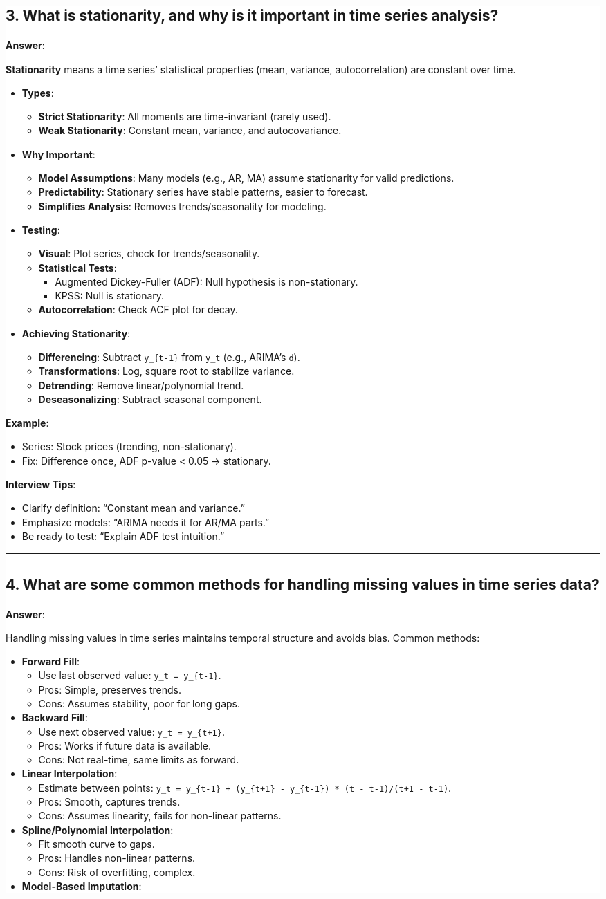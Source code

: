 
## 3. What is stationarity, and why is it important in time series analysis?

**Answer**:

**Stationarity** means a time series’ statistical properties (mean, variance, autocorrelation) are constant over time.

- **Types**:
  - **Strict Stationarity**: All moments are time-invariant (rarely used).
  - **Weak Stationarity**: Constant mean, variance, and autocovariance.

- **Why Important**:
  - **Model Assumptions**: Many models (e.g., AR, MA) assume stationarity for valid predictions.
  - **Predictability**: Stationary series have stable patterns, easier to forecast.
  - **Simplifies Analysis**: Removes trends/seasonality for modeling.

- **Testing**:
  - **Visual**: Plot series, check for trends/seasonality.
  - **Statistical Tests**:
    - Augmented Dickey-Fuller (ADF): Null hypothesis is non-stationary.
    - KPSS: Null is stationary.
  - **Autocorrelation**: Check ACF plot for decay.

- **Achieving Stationarity**:
  - **Differencing**: Subtract `y_{t-1}` from `y_t` (e.g., ARIMA’s `d`).
  - **Transformations**: Log, square root to stabilize variance.
  - **Detrending**: Remove linear/polynomial trend.
  - **Deseasonalizing**: Subtract seasonal component.

**Example**:
- Series: Stock prices (trending, non-stationary).
- Fix: Difference once, ADF p-value < 0.05 → stationary.

**Interview Tips**:
- Clarify definition: “Constant mean and variance.”
- Emphasize models: “ARIMA needs it for AR/MA parts.”
- Be ready to test: “Explain ADF test intuition.”

---

## 4. What are some common methods for handling missing values in time series data?

**Answer**:

Handling missing values in time series maintains temporal structure and avoids bias. Common methods:

- **Forward Fill**:
  - Use last observed value: `y_t = y_{t-1}`.
  - Pros: Simple, preserves trends.
  - Cons: Assumes stability, poor for long gaps.
- **Backward Fill**:
  - Use next observed value: `y_t = y_{t+1}`.
  - Pros: Works if future data is available.
  - Cons: Not real-time, same limits as forward.
- **Linear Interpolation**:
  - Estimate between points: `y_t = y_{t-1} + (y_{t+1} - y_{t-1}) * (t - t-1)/(t+1 - t-1)`.
  - Pros: Smooth, captures trends.
  - Cons: Assumes linearity, fails for non-linear patterns.
- **Spline/Polynomial Interpolation**:
  - Fit smooth curve to gaps.
  - Pros: Handles non-linear patterns.
  - Cons: Risk of overfitting, complex.
- **Model-Based Imputation**: